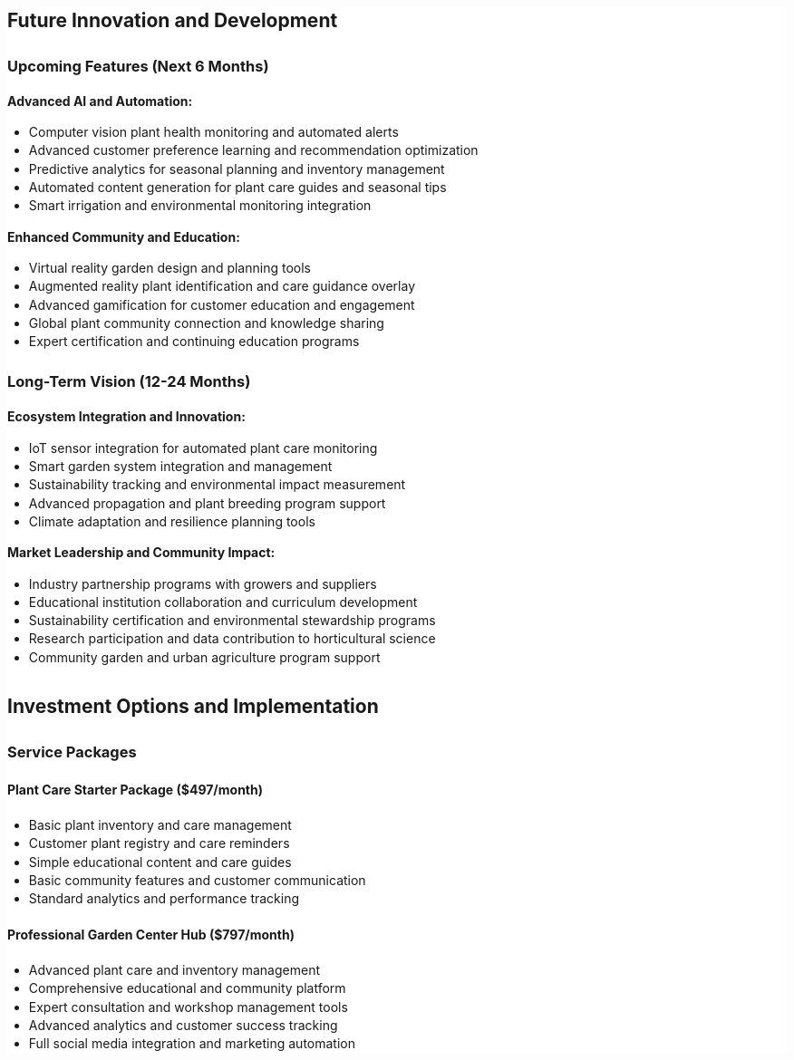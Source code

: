 ## Future Innovation and Development

### Upcoming Features (Next 6 Months)
**Advanced AI and Automation:**
- Computer vision plant health monitoring and automated alerts
- Advanced customer preference learning and recommendation optimization
- Predictive analytics for seasonal planning and inventory management
- Automated content generation for plant care guides and seasonal tips
- Smart irrigation and environmental monitoring integration

**Enhanced Community and Education:**
- Virtual reality garden design and planning tools
- Augmented reality plant identification and care guidance overlay
- Advanced gamification for customer education and engagement
- Global plant community connection and knowledge sharing
- Expert certification and continuing education programs

### Long-Term Vision (12-24 Months)
**Ecosystem Integration and Innovation:**
- IoT sensor integration for automated plant care monitoring
- Smart garden system integration and management
- Sustainability tracking and environmental impact measurement
- Advanced propagation and plant breeding program support
- Climate adaptation and resilience planning tools

**Market Leadership and Community Impact:**
- Industry partnership programs with growers and suppliers
- Educational institution collaboration and curriculum development
- Sustainability certification and environmental stewardship programs
- Research participation and data contribution to horticultural science
- Community garden and urban agriculture program support

## Investment Options and Implementation

### Service Packages

#### Plant Care Starter Package ($497/month)
- Basic plant inventory and care management
- Customer plant registry and care reminders
- Simple educational content and care guides
- Basic community features and customer communication
- Standard analytics and performance tracking

#### Professional Garden Center Hub ($797/month)
- Advanced plant care and inventory management
- Comprehensive educational and community platform
- Expert consultation and workshop management tools
- Advanced analytics and customer success tracking
- Full social media integration and marketing automation
